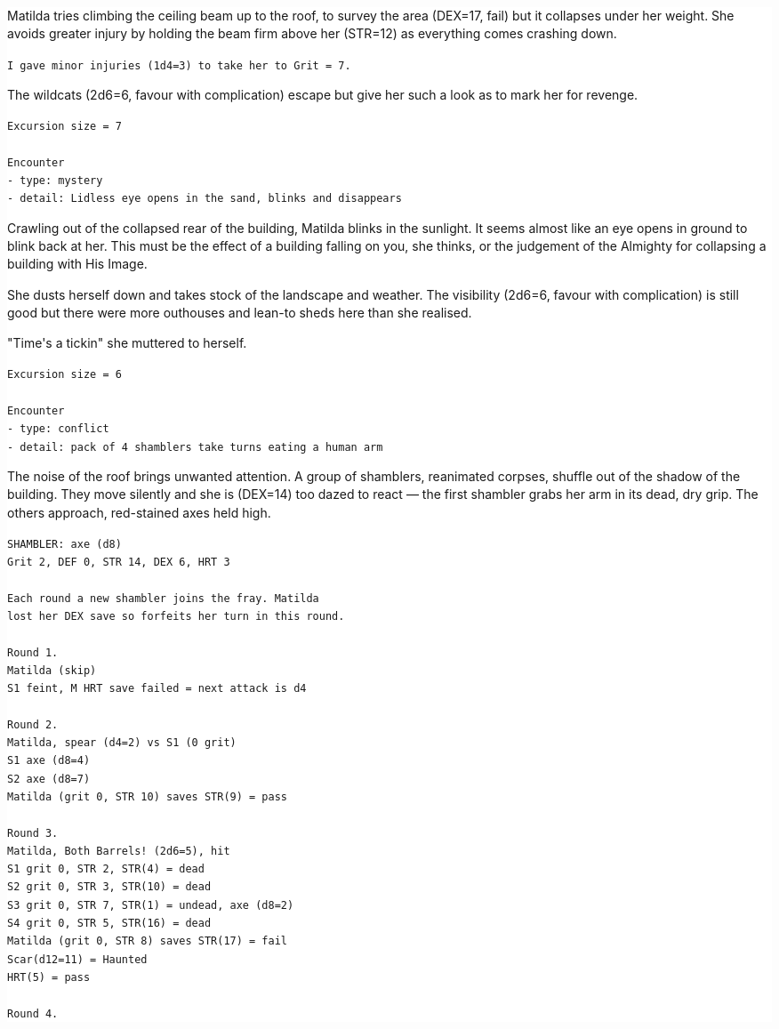 Matilda tries climbing the ceiling beam up to the roof, to survey the area (DEX=17, fail) but it collapses under her weight. She avoids greater injury by holding the beam firm above her (STR=12) as everything comes crashing down.

```
I gave minor injuries (1d4=3) to take her to Grit = 7.
```

The wildcats (2d6=6, favour with complication) escape but give her such a look as to mark her for revenge.

```
Excursion size = 7

Encounter
- type: mystery
- detail: Lidless eye opens in the sand, blinks and disappears
```

Crawling out of the collapsed rear of the building, Matilda blinks in the sunlight. It seems almost like an eye opens in ground to blink back at her. This must be the effect of a building falling on you, she thinks, or the judgement of the Almighty for collapsing a building with His Image.

She dusts herself down and takes stock of the landscape and weather. The visibility (2d6=6, favour with complication) is still good but there were more outhouses and lean-to sheds here than she realised.

"Time's a tickin" she muttered to herself.

```
Excursion size = 6

Encounter
- type: conflict
- detail: pack of 4 shamblers take turns eating a human arm
```

The noise of the roof brings unwanted attention. A group of shamblers, reanimated corpses, shuffle out of the shadow of the building. They move silently and she is (DEX=14) too dazed to react — the first shambler grabs her arm in its dead, dry grip. The others approach, red-stained axes held high.

```
SHAMBLER: axe (d8)
Grit 2, DEF 0, STR 14, DEX 6, HRT 3

Each round a new shambler joins the fray. Matilda
lost her DEX save so forfeits her turn in this round.

Round 1.
Matilda (skip)
S1 feint, M HRT save failed = next attack is d4

Round 2.
Matilda, spear (d4=2) vs S1 (0 grit)
S1 axe (d8=4)
S2 axe (d8=7)
Matilda (grit 0, STR 10) saves STR(9) = pass

Round 3.
Matilda, Both Barrels! (2d6=5), hit
S1 grit 0, STR 2, STR(4) = dead
S2 grit 0, STR 3, STR(10) = dead
S3 grit 0, STR 7, STR(1) = undead, axe (d8=2)
S4 grit 0, STR 5, STR(16) = dead
Matilda (grit 0, STR 8) saves STR(17) = fail
Scar(d12=11) = Haunted
HRT(5) = pass

Round 4.
```